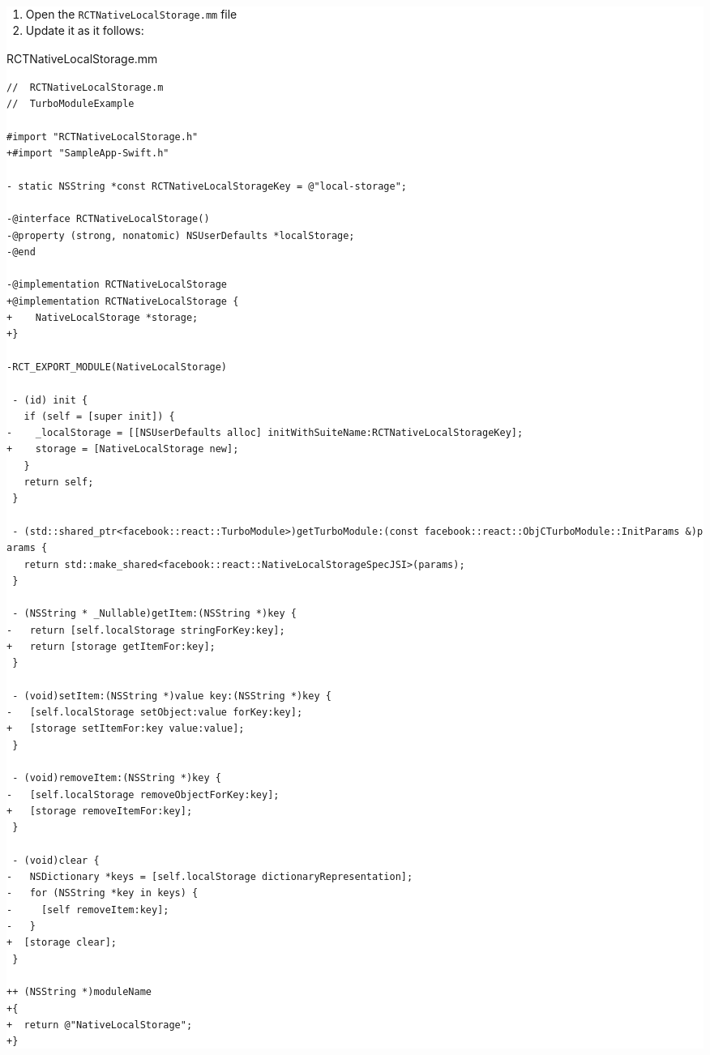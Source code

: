1. Open the `RCTNativeLocalStorage.mm` file
2. Update it as it follows:

RCTNativeLocalStorage.mm

```
//  RCTNativeLocalStorage.m  
//  TurboModuleExample  
  
#import "RCTNativeLocalStorage.h"  
+#import "SampleApp-Swift.h"  
  
- static NSString *const RCTNativeLocalStorageKey = @"local-storage";  
  
-@interface RCTNativeLocalStorage()  
-@property (strong, nonatomic) NSUserDefaults *localStorage;  
-@end  
  
-@implementation RCTNativeLocalStorage  
+@implementation RCTNativeLocalStorage {  
+    NativeLocalStorage *storage;  
+}  
  
-RCT_EXPORT_MODULE(NativeLocalStorage)  
  
 - (id) init {  
   if (self = [super init]) {  
-    _localStorage = [[NSUserDefaults alloc] initWithSuiteName:RCTNativeLocalStorageKey];  
+    storage = [NativeLocalStorage new];  
   }  
   return self;  
 }  
  
 - (std::shared_ptr<facebook::react::TurboModule>)getTurboModule:(const facebook::react::ObjCTurboModule::InitParams &)params {  
   return std::make_shared<facebook::react::NativeLocalStorageSpecJSI>(params);  
 }  
  
 - (NSString * _Nullable)getItem:(NSString *)key {  
-   return [self.localStorage stringForKey:key];  
+   return [storage getItemFor:key];  
 }  
  
 - (void)setItem:(NSString *)value key:(NSString *)key {  
-   [self.localStorage setObject:value forKey:key];  
+   [storage setItemFor:key value:value];  
 }  
  
 - (void)removeItem:(NSString *)key {  
-   [self.localStorage removeObjectForKey:key];  
+   [storage removeItemFor:key];  
 }  
  
 - (void)clear {  
-   NSDictionary *keys = [self.localStorage dictionaryRepresentation];  
-   for (NSString *key in keys) {  
-     [self removeItem:key];  
-   }  
+  [storage clear];  
 }  
  
++ (NSString *)moduleName  
+{  
+  return @"NativeLocalStorage";  
+}  
```